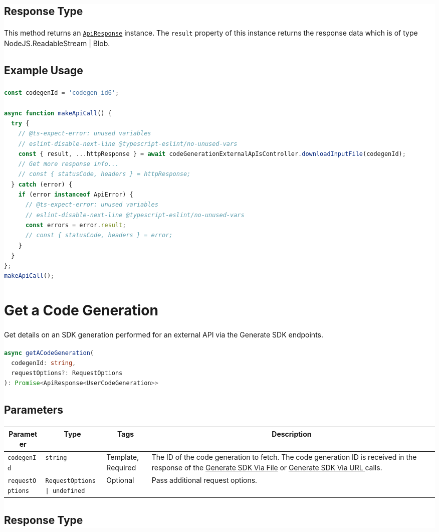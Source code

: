 ## Response Type

This method returns an [`ApiResponse`](../../doc/api-response.md) instance. The `result` property of this instance returns the response data which is of type NodeJS.ReadableStream | Blob.

## Example Usage

```ts
const codegenId = 'codegen_id6';

async function makeApiCall() {
  try {
    // @ts-expect-error: unused variables
    // eslint-disable-next-line @typescript-eslint/no-unused-vars
    const { result, ...httpResponse } = await codeGenerationExternalApIsController.downloadInputFile(codegenId);
    // Get more response info...
    // const { statusCode, headers } = httpResponse;
  } catch (error) {
    if (error instanceof ApiError) {
      // @ts-expect-error: unused variables
      // eslint-disable-next-line @typescript-eslint/no-unused-vars
      const errors = error.result;
      // const { statusCode, headers } = error;
    }
  }
};
makeApiCall();
```


# Get a Code Generation

Get details on an SDK generation performed for an external API via the Generate SDK endpoints.

```ts
async getACodeGeneration(
  codegenId: string,
  requestOptions?: RequestOptions
): Promise<ApiResponse<UserCodeGeneration>>
```

## Parameters

| Parameter | Type | Tags | Description |
|  --- | --- | --- | --- |
| `codegenId` | `string` | Template, Required | The ID of the code generation to fetch. The code generation ID is received in the response of the [Generate SDK Via File](https://www.apimatic.io/api-docs-preview/dashboard/60eea3b7a73395c3052d961b/v/3_0#/http/api-endpoints/code-generation-external-apis/generate-sdk-via-file) or [Generate SDK Via URL ](https://www.apimatic.io/api-docs-preview/dashboard/60eea3b7a73395c3052d961b/v/3_0#/http/api-endpoints/code-generation-external-apis/generate-sdk-via-url) calls. |
| `requestOptions` | `RequestOptions \| undefined` | Optional | Pass additional request options. |

## Response Type
